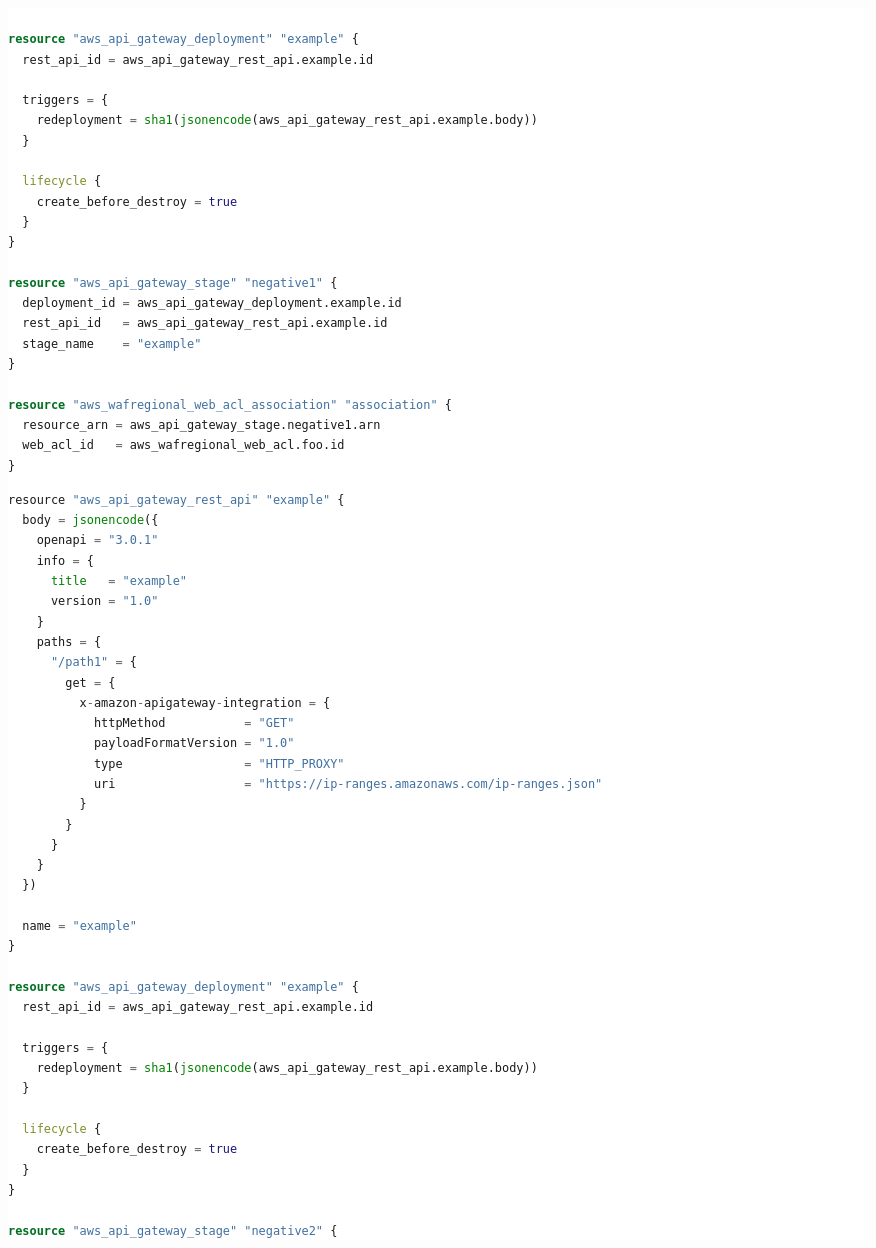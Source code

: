 ```tf title="Negative test num. 1 - tf file"

resource "aws_api_gateway_deployment" "example" {
  rest_api_id = aws_api_gateway_rest_api.example.id

  triggers = {
    redeployment = sha1(jsonencode(aws_api_gateway_rest_api.example.body))
  }

  lifecycle {
    create_before_destroy = true
  }
}

resource "aws_api_gateway_stage" "negative1" {
  deployment_id = aws_api_gateway_deployment.example.id
  rest_api_id   = aws_api_gateway_rest_api.example.id
  stage_name    = "example"
}

resource "aws_wafregional_web_acl_association" "association" {
  resource_arn = aws_api_gateway_stage.negative1.arn
  web_acl_id   = aws_wafregional_web_acl.foo.id
}

```
```tf title="Negative test num. 2 - tf file"
﻿resource "aws_api_gateway_rest_api" "example" {
  body = jsonencode({
    openapi = "3.0.1"
    info = {
      title   = "example"
      version = "1.0"
    }
    paths = {
      "/path1" = {
        get = {
          x-amazon-apigateway-integration = {
            httpMethod           = "GET"
            payloadFormatVersion = "1.0"
            type                 = "HTTP_PROXY"
            uri                  = "https://ip-ranges.amazonaws.com/ip-ranges.json"
          }
        }
      }
    }
  })

  name = "example"
}

resource "aws_api_gateway_deployment" "example" {
  rest_api_id = aws_api_gateway_rest_api.example.id

  triggers = {
    redeployment = sha1(jsonencode(aws_api_gateway_rest_api.example.body))
  }

  lifecycle {
    create_before_destroy = true
  }
}

resource "aws_api_gateway_stage" "negative2" {
```
